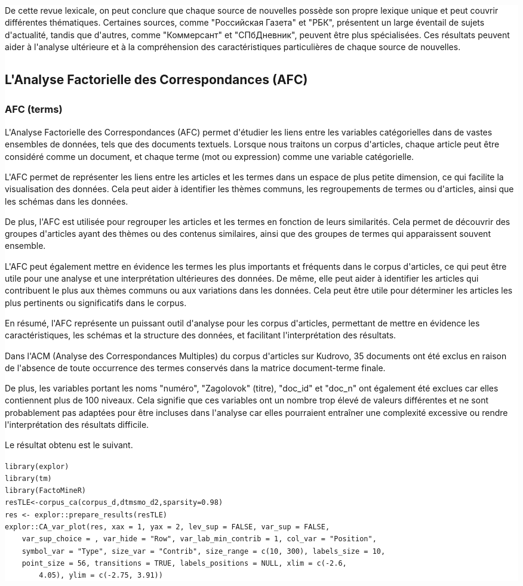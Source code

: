 De cette revue lexicale, on peut conclure que chaque source de nouvelles possède son propre lexique unique et peut couvrir différentes thématiques. Certaines sources, comme "Российская Газета" et "РБК", présentent un large éventail de sujets d'actualité, tandis que d'autres, comme "Коммерсант" et "СПбДневник", peuvent être plus spécialisées. Ces résultats peuvent aider à l'analyse ultérieure et à la compréhension des caractéristiques particulières de chaque source de nouvelles.


## L'Analyse Factorielle des Correspondances (AFC)

### AFC (terms)

L'Analyse Factorielle des Correspondances (AFC) permet d'étudier les liens entre les variables catégorielles dans de vastes ensembles de données, tels que des documents textuels. Lorsque nous traitons un corpus d'articles, chaque article peut être considéré comme un document, et chaque terme (mot ou expression) comme une variable catégorielle.

L'AFC permet de représenter les liens entre les articles et les termes dans un espace de plus petite dimension, ce qui facilite la visualisation des données. Cela peut aider à identifier les thèmes communs, les regroupements de termes ou d'articles, ainsi que les schémas dans les données.

De plus, l'AFC est utilisée pour regrouper les articles et les termes en fonction de leurs similarités. Cela permet de découvrir des groupes d'articles ayant des thèmes ou des contenus similaires, ainsi que des groupes de termes qui apparaissent souvent ensemble.

L'AFC peut également mettre en évidence les termes les plus importants et fréquents dans le corpus d'articles, ce qui peut être utile pour une analyse et une interprétation ultérieures des données. De même, elle peut aider à identifier les articles qui contribuent le plus aux thèmes communs ou aux variations dans les données. Cela peut être utile pour déterminer les articles les plus pertinents ou significatifs dans le corpus.

En résumé, l'AFC représente un puissant outil d'analyse pour les corpus d'articles, permettant de mettre en évidence les caractéristiques, les schémas et la structure des données, et facilitant l'interprétation des résultats.

Dans l'ACM (Analyse des Correspondances Multiples) du corpus d'articles sur Kudrovo, 35 documents ont été exclus en raison de l'absence de toute occurrence des termes conservés dans la matrice document-terme finale.

De plus, les variables portant les noms "numéro", "Zagolovok" (titre), "doc_id" et "doc_n" ont également été exclues car elles contiennent plus de 100 niveaux. Cela signifie que ces variables ont un nombre trop élevé de valeurs différentes et ne sont probablement pas adaptées pour être incluses dans l'analyse car elles pourraient entraîner une complexité excessive ou rendre l'interprétation des résultats difficile.

Le résultat obtenu est le suivant.


```{r restle, eval=FALSE, message=FALSE, warning=FALSE, include=FALSE}
library(explor)
library(tm)
library(FactoMineR)
resTLE<-corpus_ca(corpus_d,dtmsmo_d2,sparsity=0.98)
res <- explor::prepare_results(resTLE)
explor::CA_var_plot(res, xax = 1, yax = 2, lev_sup = FALSE, var_sup = FALSE,
    var_sup_choice = , var_hide = "Row", var_lab_min_contrib = 1, col_var = "Position",
    symbol_var = "Type", size_var = "Contrib", size_range = c(10, 300), labels_size = 10,
    point_size = 56, transitions = TRUE, labels_positions = NULL, xlim = c(-2.6,
        4.05), ylim = c(-2.75, 3.91))
```
